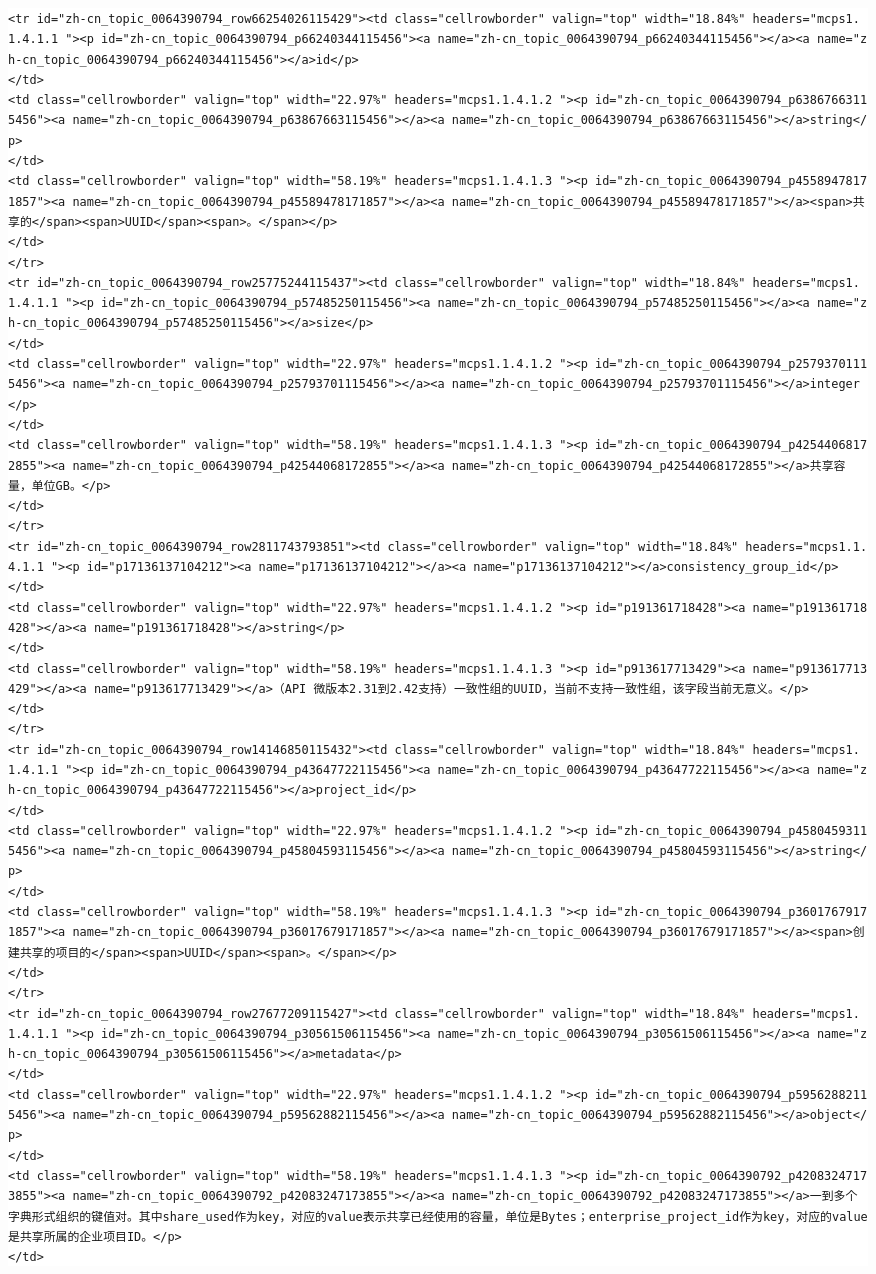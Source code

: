     <tr id="zh-cn_topic_0064390794_row66254026115429"><td class="cellrowborder" valign="top" width="18.84%" headers="mcps1.1.4.1.1 "><p id="zh-cn_topic_0064390794_p66240344115456"><a name="zh-cn_topic_0064390794_p66240344115456"></a><a name="zh-cn_topic_0064390794_p66240344115456"></a>id</p>
    </td>
    <td class="cellrowborder" valign="top" width="22.97%" headers="mcps1.1.4.1.2 "><p id="zh-cn_topic_0064390794_p63867663115456"><a name="zh-cn_topic_0064390794_p63867663115456"></a><a name="zh-cn_topic_0064390794_p63867663115456"></a>string</p>
    </td>
    <td class="cellrowborder" valign="top" width="58.19%" headers="mcps1.1.4.1.3 "><p id="zh-cn_topic_0064390794_p45589478171857"><a name="zh-cn_topic_0064390794_p45589478171857"></a><a name="zh-cn_topic_0064390794_p45589478171857"></a><span>共享的</span><span>UUID</span><span>。</span></p>
    </td>
    </tr>
    <tr id="zh-cn_topic_0064390794_row25775244115437"><td class="cellrowborder" valign="top" width="18.84%" headers="mcps1.1.4.1.1 "><p id="zh-cn_topic_0064390794_p57485250115456"><a name="zh-cn_topic_0064390794_p57485250115456"></a><a name="zh-cn_topic_0064390794_p57485250115456"></a>size</p>
    </td>
    <td class="cellrowborder" valign="top" width="22.97%" headers="mcps1.1.4.1.2 "><p id="zh-cn_topic_0064390794_p25793701115456"><a name="zh-cn_topic_0064390794_p25793701115456"></a><a name="zh-cn_topic_0064390794_p25793701115456"></a>integer</p>
    </td>
    <td class="cellrowborder" valign="top" width="58.19%" headers="mcps1.1.4.1.3 "><p id="zh-cn_topic_0064390794_p42544068172855"><a name="zh-cn_topic_0064390794_p42544068172855"></a><a name="zh-cn_topic_0064390794_p42544068172855"></a>共享容量，单位GB。</p>
    </td>
    </tr>
    <tr id="zh-cn_topic_0064390794_row2811743793851"><td class="cellrowborder" valign="top" width="18.84%" headers="mcps1.1.4.1.1 "><p id="p17136137104212"><a name="p17136137104212"></a><a name="p17136137104212"></a>consistency_group_id</p>
    </td>
    <td class="cellrowborder" valign="top" width="22.97%" headers="mcps1.1.4.1.2 "><p id="p191361718428"><a name="p191361718428"></a><a name="p191361718428"></a>string</p>
    </td>
    <td class="cellrowborder" valign="top" width="58.19%" headers="mcps1.1.4.1.3 "><p id="p913617713429"><a name="p913617713429"></a><a name="p913617713429"></a>（API 微版本2.31到2.42支持）一致性组的UUID，当前不支持一致性组，该字段当前无意义。</p>
    </td>
    </tr>
    <tr id="zh-cn_topic_0064390794_row14146850115432"><td class="cellrowborder" valign="top" width="18.84%" headers="mcps1.1.4.1.1 "><p id="zh-cn_topic_0064390794_p43647722115456"><a name="zh-cn_topic_0064390794_p43647722115456"></a><a name="zh-cn_topic_0064390794_p43647722115456"></a>project_id</p>
    </td>
    <td class="cellrowborder" valign="top" width="22.97%" headers="mcps1.1.4.1.2 "><p id="zh-cn_topic_0064390794_p45804593115456"><a name="zh-cn_topic_0064390794_p45804593115456"></a><a name="zh-cn_topic_0064390794_p45804593115456"></a>string</p>
    </td>
    <td class="cellrowborder" valign="top" width="58.19%" headers="mcps1.1.4.1.3 "><p id="zh-cn_topic_0064390794_p36017679171857"><a name="zh-cn_topic_0064390794_p36017679171857"></a><a name="zh-cn_topic_0064390794_p36017679171857"></a><span>创建共享的项目的</span><span>UUID</span><span>。</span></p>
    </td>
    </tr>
    <tr id="zh-cn_topic_0064390794_row27677209115427"><td class="cellrowborder" valign="top" width="18.84%" headers="mcps1.1.4.1.1 "><p id="zh-cn_topic_0064390794_p30561506115456"><a name="zh-cn_topic_0064390794_p30561506115456"></a><a name="zh-cn_topic_0064390794_p30561506115456"></a>metadata</p>
    </td>
    <td class="cellrowborder" valign="top" width="22.97%" headers="mcps1.1.4.1.2 "><p id="zh-cn_topic_0064390794_p59562882115456"><a name="zh-cn_topic_0064390794_p59562882115456"></a><a name="zh-cn_topic_0064390794_p59562882115456"></a>object</p>
    </td>
    <td class="cellrowborder" valign="top" width="58.19%" headers="mcps1.1.4.1.3 "><p id="zh-cn_topic_0064390792_p42083247173855"><a name="zh-cn_topic_0064390792_p42083247173855"></a><a name="zh-cn_topic_0064390792_p42083247173855"></a>一到多个字典形式组织的键值对。其中share_used作为key，对应的value表示共享已经使用的容量，单位是Bytes；enterprise_project_id作为key，对应的value是共享所属的企业项目ID。</p>
    </td>
